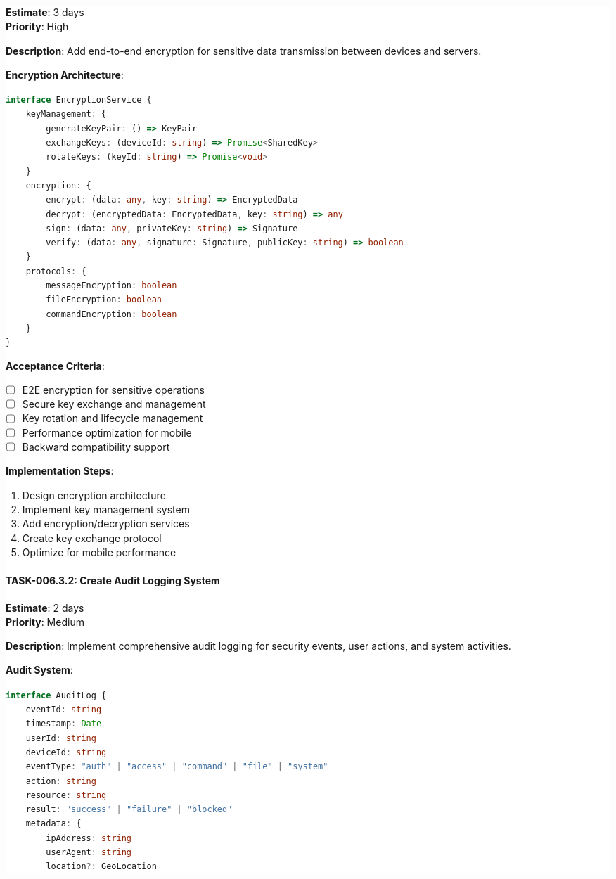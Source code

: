 **Estimate**: 3 days  
**Priority**: High

**Description**:
Add end-to-end encryption for sensitive data transmission between devices and servers.

**Encryption Architecture**:

```typescript
interface EncryptionService {
	keyManagement: {
		generateKeyPair: () => KeyPair
		exchangeKeys: (deviceId: string) => Promise<SharedKey>
		rotateKeys: (keyId: string) => Promise<void>
	}
	encryption: {
		encrypt: (data: any, key: string) => EncryptedData
		decrypt: (encryptedData: EncryptedData, key: string) => any
		sign: (data: any, privateKey: string) => Signature
		verify: (data: any, signature: Signature, publicKey: string) => boolean
	}
	protocols: {
		messageEncryption: boolean
		fileEncryption: boolean
		commandEncryption: boolean
	}
}
```

**Acceptance Criteria**:

- [ ] E2E encryption for sensitive operations
- [ ] Secure key exchange and management
- [ ] Key rotation and lifecycle management
- [ ] Performance optimization for mobile
- [ ] Backward compatibility support

**Implementation Steps**:

1. Design encryption architecture
2. Implement key management system
3. Add encryption/decryption services
4. Create key exchange protocol
5. Optimize for mobile performance

#### **TASK-006.3.2: Create Audit Logging System**

**Estimate**: 2 days  
**Priority**: Medium

**Description**:
Implement comprehensive audit logging for security events, user actions, and system activities.

**Audit System**:

```typescript
interface AuditLog {
	eventId: string
	timestamp: Date
	userId: string
	deviceId: string
	eventType: "auth" | "access" | "command" | "file" | "system"
	action: string
	resource: string
	result: "success" | "failure" | "blocked"
	metadata: {
		ipAddress: string
		userAgent: string
		location?: GeoLocation
```